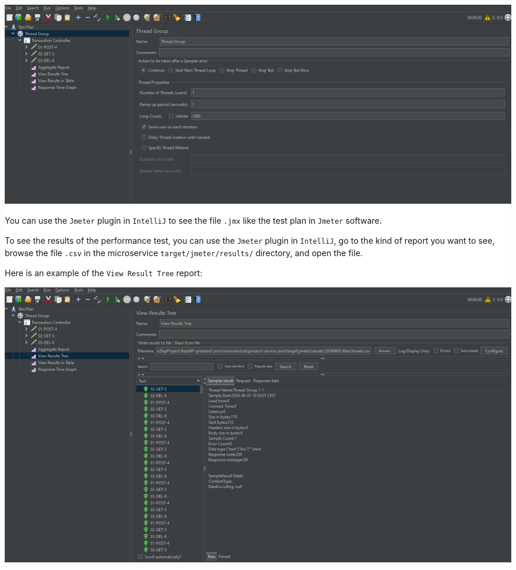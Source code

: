 ![Jmeter final test plan](../../../slides/images/protobuf-final-test-plan.png)


You can use the `Jmeter` plugin in `IntelliJ` to see the file `.jmx` like
the test plan in `Jmeter` software.

To see the results of the performance test, you can use the `Jmeter` plugin
in `IntelliJ`, go to the kind of report you want to see, browse the file
`.csv` in the microservice `target/jmeter/results/` directory, and open the file.

Here is an example of the `View Result Tree` report:

![Jmeter summary report](../../../slides/images/protobuf-view-result-tree-example.png)

